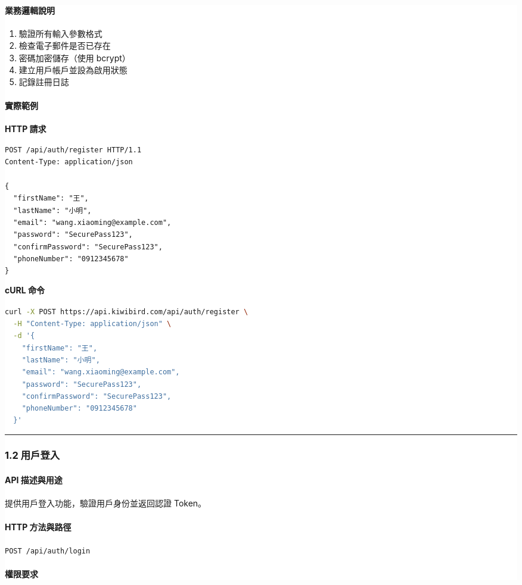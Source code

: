#### 業務邏輯說明

1. 驗證所有輸入參數格式
2. 檢查電子郵件是否已存在
3. 密碼加密儲存（使用 bcrypt）
4. 建立用戶帳戶並設為啟用狀態
5. 記錄註冊日誌

#### 實際範例

**HTTP 請求**

```http
POST /api/auth/register HTTP/1.1
Content-Type: application/json

{
  "firstName": "王",
  "lastName": "小明",
  "email": "wang.xiaoming@example.com",
  "password": "SecurePass123",
  "confirmPassword": "SecurePass123",
  "phoneNumber": "0912345678"
}
```

**cURL 命令**

```bash
curl -X POST https://api.kiwibird.com/api/auth/register \
  -H "Content-Type: application/json" \
  -d '{
    "firstName": "王",
    "lastName": "小明",
    "email": "wang.xiaoming@example.com",
    "password": "SecurePass123",
    "confirmPassword": "SecurePass123",
    "phoneNumber": "0912345678"
  }'
```

---

### 1.2 用戶登入

#### API 描述與用途

提供用戶登入功能，驗證用戶身份並返回認證 Token。

#### HTTP 方法與路徑

```
POST /api/auth/login
```

#### 權限要求
